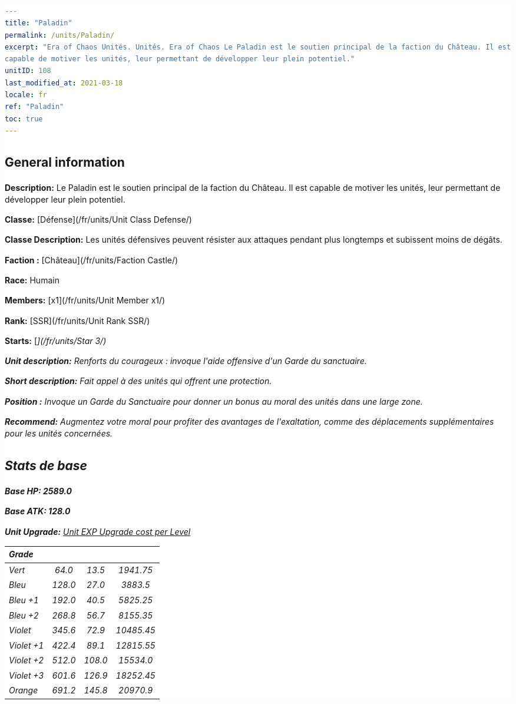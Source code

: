 ```yaml
---
title: "Paladin"
permalink: /units/Paladin/
excerpt: "Era of Chaos Unités. Unités. Era of Chaos Le Paladin est le soutien principal de la faction du Château. Il est capable de motiver les unités, leur permettant de développer leur plein potentiel."
unitID: 108
last_modified_at: 2021-03-18
locale: fr
ref: "Paladin"
toc: true
---
```

## General information
 **Description:** Le Paladin est le soutien principal de la faction du Château. Il est capable de motiver les unités, leur permettant de développer leur plein potentiel.

 **Classe:** [Défense](/fr/units/Unit Class Defense/)

 **Classe Description:** Les unités défensives peuvent résister aux attaques pendant plus longtemps et subissent moins de dégâts.

 **Faction :** [Château](/fr/units/Faction Castle/)

 **Race:** Humain

 **Members:** [x1](/fr/units/Unit Member x1/)

 **Rank:** [SSR](/fr/units/Unit Rank SSR/)

 **Starts:** [<i class="fas fa-star"/><i class="fas fa-star"/><i class="fas fa-star"/>](/fr/units/Star 3/)

 **Unit description:** Renforts du courageux : invoque l'aide offensive d'un Garde du sanctuaire.

 **Short description:** Fait appel à des unités qui offrent une protection.

 **Position :** Invoque un Garde du Sanctuaire pour donner un bonus au moral des unités dans une large zone.

 **Recommend:** Augmentez votre moral pour profiter des avantages de l'exaltation, comme des déplacements supplémentaires pour les unités concernées.

## Stats de base
 **Base HP: 2589.0**

 **Base ATK: 128.0**

 **Unit Upgrade:** [Unit EXP Upgrade cost per Level](/units/UnitUpgradeEXPPerLevel/)

  |          Grade      |   <i class="fas fa-fan"/>   | <i class="fas fa-shield-alt"/> |    <i class="fas fa-heart"/>   |
  |:--------------------|:--------:|:--------:|:--------:|
  | Vert | 64.0 | 13.5 | 1941.75 |
  | Bleu | 128.0 | 27.0 | 3883.5 |
  | Bleu +1 | 192.0 | 40.5 | 5825.25 |
  | Bleu +2 | 268.8 | 56.7 | 8155.35 |
  | Violet | 345.6 | 72.9 | 10485.45 |
  | Violet +1 | 422.4 | 89.1 | 12815.55 |
  | Violet +2 | 512.0 | 108.0 | 15534.0 |
  | Violet +3 | 601.6 | 126.9 | 18252.45 |
  | Orange | 691.2 | 145.8 | 20970.9 |